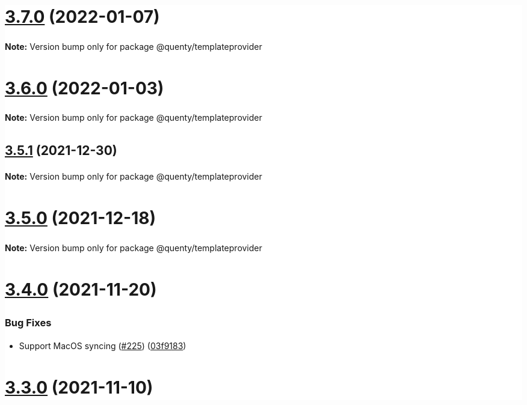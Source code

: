 
# [3.7.0](https://github.com/Quenty/NevermoreEngine/compare/@quenty/templateprovider@3.6.0...@quenty/templateprovider@3.7.0) (2022-01-07)

**Note:** Version bump only for package @quenty/templateprovider





# [3.6.0](https://github.com/Quenty/NevermoreEngine/compare/@quenty/templateprovider@3.5.1...@quenty/templateprovider@3.6.0) (2022-01-03)

**Note:** Version bump only for package @quenty/templateprovider





## [3.5.1](https://github.com/Quenty/NevermoreEngine/compare/@quenty/templateprovider@3.5.0...@quenty/templateprovider@3.5.1) (2021-12-30)

**Note:** Version bump only for package @quenty/templateprovider





# [3.5.0](https://github.com/Quenty/NevermoreEngine/compare/@quenty/templateprovider@3.4.0...@quenty/templateprovider@3.5.0) (2021-12-18)

**Note:** Version bump only for package @quenty/templateprovider





# [3.4.0](https://github.com/Quenty/NevermoreEngine/compare/@quenty/templateprovider@3.3.0...@quenty/templateprovider@3.4.0) (2021-11-20)


### Bug Fixes

* Support MacOS syncing ([#225](https://github.com/Quenty/NevermoreEngine/issues/225)) ([03f9183](https://github.com/Quenty/NevermoreEngine/commit/03f918392c6a5bdd33f8a17c38de371d1e06c67a))





# [3.3.0](https://github.com/Quenty/NevermoreEngine/compare/@quenty/templateprovider@3.2.2...@quenty/templateprovider@3.3.0) (2021-11-10)
